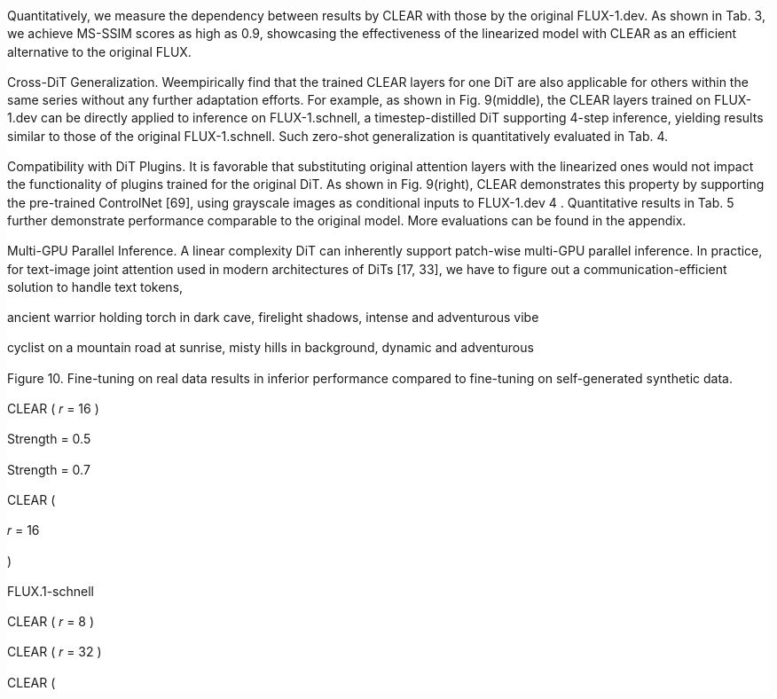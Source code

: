 Quantitatively, we measure the dependency between results by CLEAR with those by the original FLUX-1.dev. As shown in Tab. 3, we achieve MS-SSIM scores as high as 0.9, showcasing the effectiveness of the linearized model with CLEAR as an efficient alternative to the original FLUX.

Cross-DiT Generalization. Weempirically find that the trained CLEAR layers for one DiT are also applicable for others within the same series without any further adaptation efforts. For example, as shown in Fig. 9(middle), the CLEAR layers trained on FLUX-1.dev can be directly applied to inference on FLUX-1.schnell, a timestep-distilled DiT supporting 4-step inference, yielding results similar to those of the original FLUX-1.schnell. Such zero-shot generalization is quantitatively evaluated in Tab. 4.

Compatibility with DiT Plugins. It is favorable that substituting original attention layers with the linearized ones would not impact the functionality of plugins trained for the original DiT. As shown in Fig. 9(right), CLEAR demonstrates this property by supporting the pre-trained ControlNet [69], using grayscale images as conditional inputs to FLUX-1.dev 4 . Quantitative results in Tab. 5 further demonstrate performance comparable to the original model. More evaluations can be found in the appendix.

Multi-GPU Parallel Inference. A linear complexity DiT can inherently support patch-wise multi-GPU parallel inference. In practice, for text-image joint attention used in modern architectures of DiTs [17, 33], we have to figure out a communication-efficient solution to handle text tokens,



ancient warrior holding torch in dark cave, firelight shadows, intense and adventurous vibe

cyclist on a mountain road at sunrise, misty hills in background, dynamic and adventurous

Figure 10. Fine-tuning on real data results in inferior performance compared to fine-tuning on self-generated synthetic data.











CLEAR ( 𝑟 = 16 )



Strength = 0.5

Strength = 0.7

CLEAR (

𝑟 = 16

)

FLUX.1-schnell



CLEAR ( 𝑟 = 8 )



CLEAR ( 𝑟 = 32 )

CLEAR (
